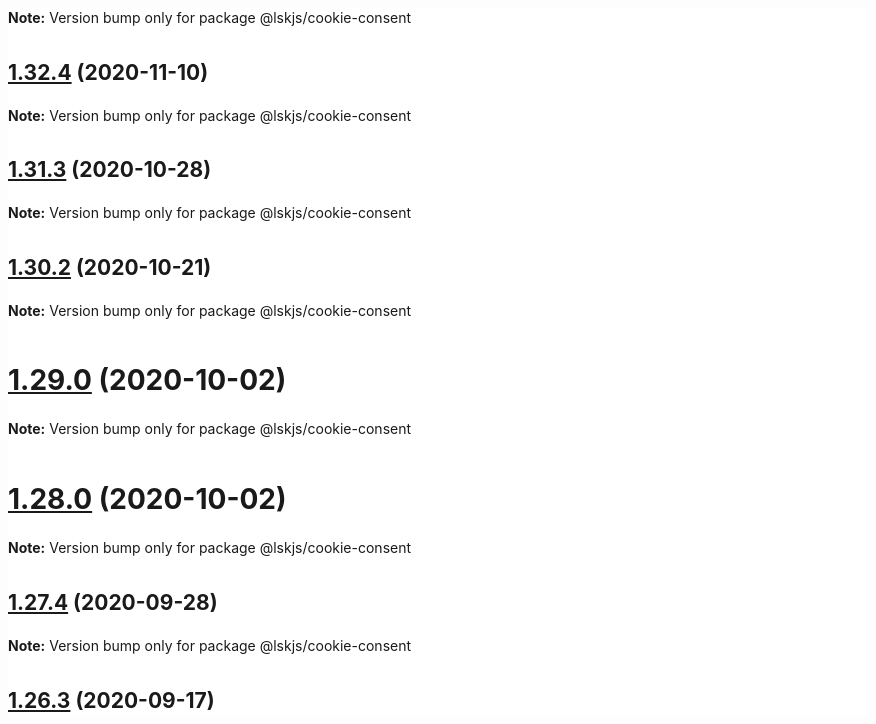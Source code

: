 **Note:** Version bump only for package @lskjs/cookie-consent





## [1.32.4](https://github.com/lskjs/ux/tree/master/packages/cookie-consent/compare/v1.32.3...v1.32.4) (2020-11-10)

**Note:** Version bump only for package @lskjs/cookie-consent





## [1.31.3](https://github.com/lskjs/ux/tree/master/packages/cookie-consent/compare/v1.31.2...v1.31.3) (2020-10-28)

**Note:** Version bump only for package @lskjs/cookie-consent





## [1.30.2](https://github.com/lskjs/ux/tree/master/packages/cookie-consent/compare/v1.30.1...v1.30.2) (2020-10-21)

**Note:** Version bump only for package @lskjs/cookie-consent





# [1.29.0](https://github.com/lskjs/ux/tree/master/packages/cookie-consent/compare/v1.28.0...v1.29.0) (2020-10-02)

**Note:** Version bump only for package @lskjs/cookie-consent





# [1.28.0](https://github.com/lskjs/ux/tree/master/packages/cookie-consent/compare/v1.27.4...v1.28.0) (2020-10-02)

**Note:** Version bump only for package @lskjs/cookie-consent





## [1.27.4](https://github.com/lskjs/ux/tree/master/packages/cookie-consent/compare/v1.27.3...v1.27.4) (2020-09-28)

**Note:** Version bump only for package @lskjs/cookie-consent





## [1.26.3](https://github.com/lskjs/ux/tree/master/packages/cookie-consent/compare/v1.26.2...v1.26.3) (2020-09-17)
